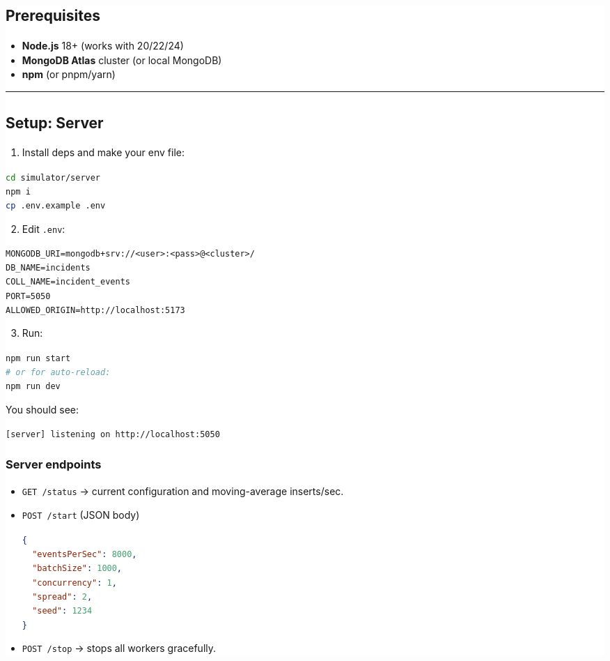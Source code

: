 
## Prerequisites

* **Node.js** 18+ (works with 20/22/24)
* **MongoDB Atlas** cluster (or local MongoDB)
* **npm** (or pnpm/yarn)

---

## Setup: Server

1. Install deps and make your env file:

```bash
cd simulator/server
npm i
cp .env.example .env
```

2. Edit `.env`:

```env
MONGODB_URI=mongodb+srv://<user>:<pass>@<cluster>/
DB_NAME=incidents
COLL_NAME=incident_events
PORT=5050
ALLOWED_ORIGIN=http://localhost:5173
```

3. Run:

```bash
npm run start
# or for auto-reload:
npm run dev
```

You should see:

```
[server] listening on http://localhost:5050
```

### Server endpoints

* `GET /status` → current configuration and moving-average inserts/sec.
* `POST /start` (JSON body)

  ```json
  {
    "eventsPerSec": 8000,
    "batchSize": 1000,
    "concurrency": 1,
    "spread": 2,
    "seed": 1234
  }
  ```
* `POST /stop` → stops all workers gracefully.
